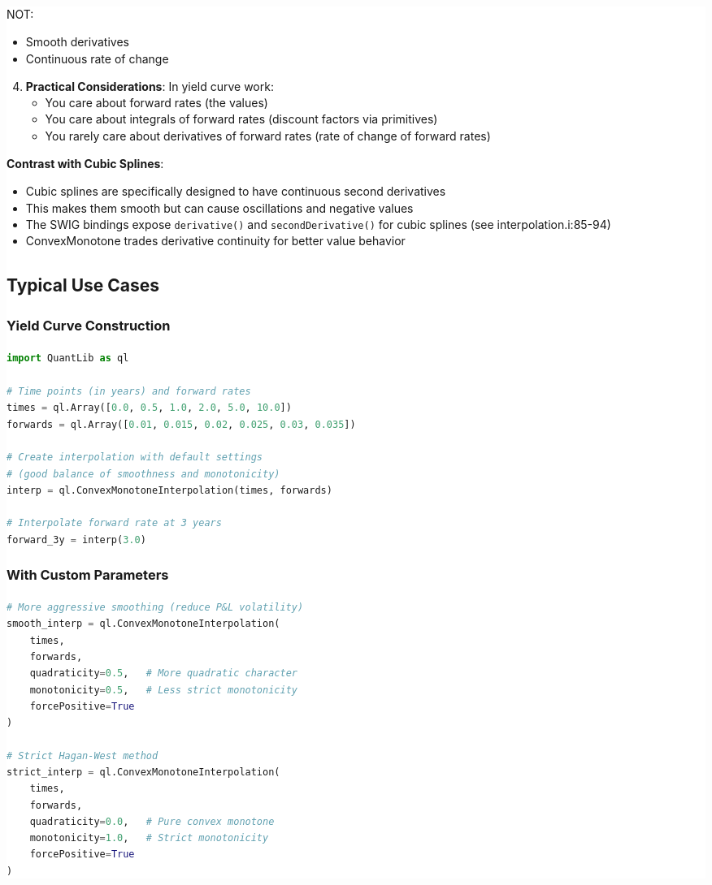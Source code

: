    NOT:
   - Smooth derivatives
   - Continuous rate of change

4. **Practical Considerations**: In yield curve work:
   - You care about forward rates (the values)
   - You care about integrals of forward rates (discount factors via primitives)
   - You rarely care about derivatives of forward rates (rate of change of forward rates)

**Contrast with Cubic Splines**:
- Cubic splines are specifically designed to have continuous second derivatives
- This makes them smooth but can cause oscillations and negative values
- The SWIG bindings expose `derivative()` and `secondDerivative()` for cubic splines (see interpolation.i:85-94)
- ConvexMonotone trades derivative continuity for better value behavior

## Typical Use Cases

### Yield Curve Construction

```python
import QuantLib as ql

# Time points (in years) and forward rates
times = ql.Array([0.0, 0.5, 1.0, 2.0, 5.0, 10.0])
forwards = ql.Array([0.01, 0.015, 0.02, 0.025, 0.03, 0.035])

# Create interpolation with default settings
# (good balance of smoothness and monotonicity)
interp = ql.ConvexMonotoneInterpolation(times, forwards)

# Interpolate forward rate at 3 years
forward_3y = interp(3.0)
```

### With Custom Parameters

```python
# More aggressive smoothing (reduce P&L volatility)
smooth_interp = ql.ConvexMonotoneInterpolation(
    times,
    forwards,
    quadraticity=0.5,   # More quadratic character
    monotonicity=0.5,   # Less strict monotonicity
    forcePositive=True
)

# Strict Hagan-West method
strict_interp = ql.ConvexMonotoneInterpolation(
    times,
    forwards,
    quadraticity=0.0,   # Pure convex monotone
    monotonicity=1.0,   # Strict monotonicity
    forcePositive=True
)
```
